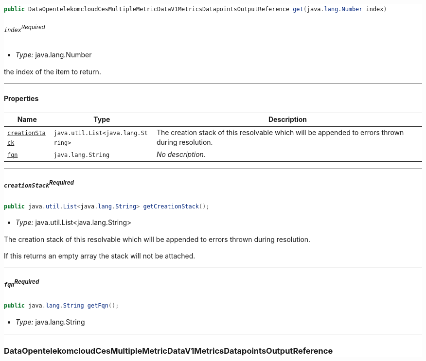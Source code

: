 ```java
public DataOpentelekomcloudCesMultipleMetricDataV1MetricsDatapointsOutputReference get(java.lang.Number index)
```

###### `index`<sup>Required</sup> <a name="index" id="@cdktf/provider-opentelekomcloud.dataOpentelekomcloudCesMultipleMetricDataV1.DataOpentelekomcloudCesMultipleMetricDataV1MetricsDatapointsList.get.parameter.index"></a>

- *Type:* java.lang.Number

the index of the item to return.

---


#### Properties <a name="Properties" id="Properties"></a>

| **Name** | **Type** | **Description** |
| --- | --- | --- |
| <code><a href="#@cdktf/provider-opentelekomcloud.dataOpentelekomcloudCesMultipleMetricDataV1.DataOpentelekomcloudCesMultipleMetricDataV1MetricsDatapointsList.property.creationStack">creationStack</a></code> | <code>java.util.List<java.lang.String></code> | The creation stack of this resolvable which will be appended to errors thrown during resolution. |
| <code><a href="#@cdktf/provider-opentelekomcloud.dataOpentelekomcloudCesMultipleMetricDataV1.DataOpentelekomcloudCesMultipleMetricDataV1MetricsDatapointsList.property.fqn">fqn</a></code> | <code>java.lang.String</code> | *No description.* |

---

##### `creationStack`<sup>Required</sup> <a name="creationStack" id="@cdktf/provider-opentelekomcloud.dataOpentelekomcloudCesMultipleMetricDataV1.DataOpentelekomcloudCesMultipleMetricDataV1MetricsDatapointsList.property.creationStack"></a>

```java
public java.util.List<java.lang.String> getCreationStack();
```

- *Type:* java.util.List<java.lang.String>

The creation stack of this resolvable which will be appended to errors thrown during resolution.

If this returns an empty array the stack will not be attached.

---

##### `fqn`<sup>Required</sup> <a name="fqn" id="@cdktf/provider-opentelekomcloud.dataOpentelekomcloudCesMultipleMetricDataV1.DataOpentelekomcloudCesMultipleMetricDataV1MetricsDatapointsList.property.fqn"></a>

```java
public java.lang.String getFqn();
```

- *Type:* java.lang.String

---


### DataOpentelekomcloudCesMultipleMetricDataV1MetricsDatapointsOutputReference <a name="DataOpentelekomcloudCesMultipleMetricDataV1MetricsDatapointsOutputReference" id="@cdktf/provider-opentelekomcloud.dataOpentelekomcloudCesMultipleMetricDataV1.DataOpentelekomcloudCesMultipleMetricDataV1MetricsDatapointsOutputReference"></a>
